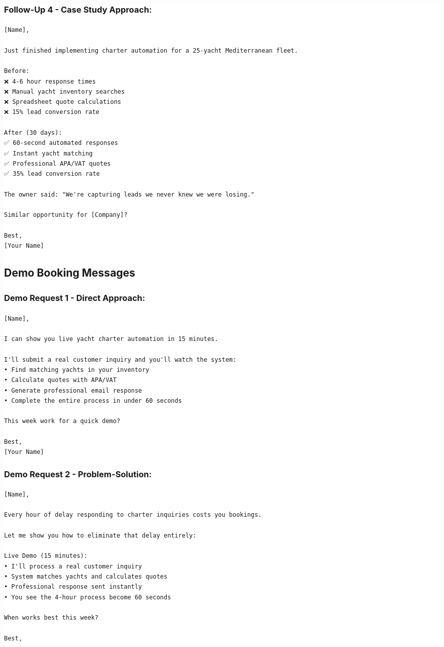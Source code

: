### Follow-Up 4 - Case Study Approach:
```
[Name],

Just finished implementing charter automation for a 25-yacht Mediterranean fleet.

Before:
❌ 4-6 hour response times
❌ Manual yacht inventory searches
❌ Spreadsheet quote calculations
❌ 15% lead conversion rate

After (30 days):
✅ 60-second automated responses
✅ Instant yacht matching
✅ Professional APA/VAT quotes
✅ 35% lead conversion rate

The owner said: "We're capturing leads we never knew we were losing."

Similar opportunity for [Company]?

Best,
[Your Name]
```

## Demo Booking Messages

### Demo Request 1 - Direct Approach:
```
[Name],

I can show you live yacht charter automation in 15 minutes.

I'll submit a real customer inquiry and you'll watch the system:
• Find matching yachts in your inventory
• Calculate quotes with APA/VAT
• Generate professional email response
• Complete the entire process in under 60 seconds

This week work for a quick demo?

Best,
[Your Name]
```

### Demo Request 2 - Problem-Solution:
```
[Name],

Every hour of delay responding to charter inquiries costs you bookings.

Let me show you how to eliminate that delay entirely:

Live Demo (15 minutes):
• I'll process a real customer inquiry
• System matches yachts and calculates quotes
• Professional response sent instantly
• You see the 4-hour process become 60 seconds

When works best this week?

Best,
```